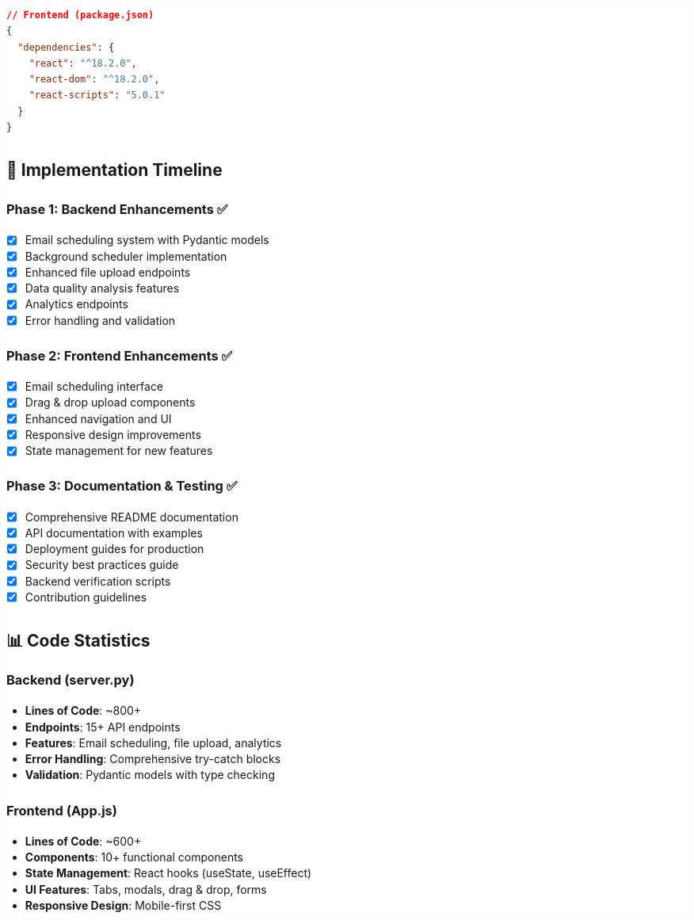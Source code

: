 ```json
// Frontend (package.json)
{
  "dependencies": {
    "react": "^18.2.0",
    "react-dom": "^18.2.0",
    "react-scripts": "5.0.1"
  }
}
```

## 🔄 Implementation Timeline

### Phase 1: Backend Enhancements ✅
- [x] Email scheduling system with Pydantic models
- [x] Background scheduler implementation
- [x] Enhanced file upload endpoints
- [x] Data quality analysis features
- [x] Analytics endpoints
- [x] Error handling and validation

### Phase 2: Frontend Enhancements ✅
- [x] Email scheduling interface
- [x] Drag & drop upload components
- [x] Enhanced navigation and UI
- [x] Responsive design improvements
- [x] State management for new features

### Phase 3: Documentation & Testing ✅
- [x] Comprehensive README documentation
- [x] API documentation with examples
- [x] Deployment guides for production
- [x] Security best practices guide
- [x] Backend verification scripts
- [x] Contribution guidelines

## 📊 Code Statistics

### Backend (server.py)
- **Lines of Code**: ~800+
- **Endpoints**: 15+ API endpoints
- **Features**: Email scheduling, file upload, analytics
- **Error Handling**: Comprehensive try-catch blocks
- **Validation**: Pydantic models with type checking

### Frontend (App.js)
- **Lines of Code**: ~600+
- **Components**: 10+ functional components
- **State Management**: React hooks (useState, useEffect)
- **UI Features**: Tabs, modals, drag & drop, forms
- **Responsive Design**: Mobile-first CSS
